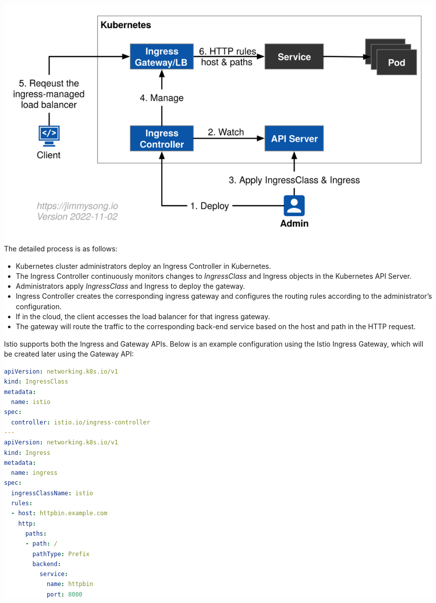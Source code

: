 ![Figure 1: Kubernetes ingress workflow](ingress-flow.svg)

The detailed process is as follows:

- Kubernetes cluster administrators deploy an Ingress Controller in Kubernetes.
- The Ingress Controller continuously monitors changes to *IngressClass* and Ingress objects in the Kubernetes API Server.
- Administrators apply *IngressClass* and Ingress to deploy the gateway.
- Ingress Controller creates the corresponding ingress gateway and configures the routing rules according to the administrator’s configuration.
- If in the cloud, the client accesses the load balancer for that ingress gateway.
- The gateway will route the traffic to the corresponding back-end service based on the host and path in the HTTP request.

Istio supports both the Ingress and Gateway APIs. Below is an example configuration using the Istio Ingress Gateway, which will be created later using the Gateway API:

```yaml
apiVersion: networking.k8s.io/v1
kind: IngressClass
metadata:
  name: istio
spec:
  controller: istio.io/ingress-controller
---
apiVersion: networking.k8s.io/v1
kind: Ingress
metadata:
  name: ingress
spec:
  ingressClassName: istio
  rules:
  - host: httpbin.example.com
    http:
      paths:
      - path: /
        pathType: Prefix
        backend:
          service:
            name: httpbin
            port: 8000
```
